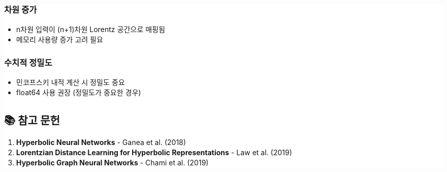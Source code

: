 ### 차원 증가
- n차원 입력이 (n+1)차원 Lorentz 공간으로 매핑됨
- 메모리 사용량 증가 고려 필요

### 수치적 정밀도
- 민코프스키 내적 계산 시 정밀도 중요
- float64 사용 권장 (정밀도가 중요한 경우)

## 📚 참고 문헌

1. **Hyperbolic Neural Networks** - Ganea et al. (2018)
2. **Lorentzian Distance Learning for Hyperbolic Representations** - Law et al. (2019)
3. **Hyperbolic Graph Neural Networks** - Chami et al. (2019) 